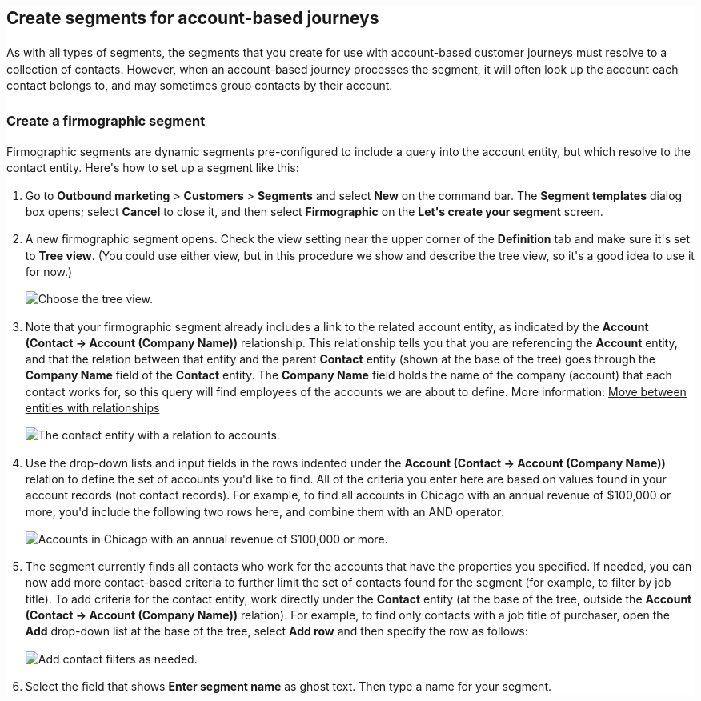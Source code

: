 ## Create segments for account-based journeys

As with all types of segments, the segments that you create for use with account-based customer journeys must resolve to a collection of contacts. However, when an account-based journey processes the segment, it will often look up the account each contact belongs to, and may sometimes group contacts by their account.

### Create a firmographic segment

Firmographic segments are dynamic segments pre-configured to include a query into the account entity, but which resolve to the contact entity. Here's how to set up a segment like this:

1. Go to **Outbound marketing** > **Customers** > **Segments** and select **New** on the command bar. The **Segment templates** dialog box opens; select **Cancel** to close it, and then select **Firmographic** on the **Let's create your segment** screen.

1. A new firmographic segment opens. Check the view setting near the upper corner of the **Definition** tab and make sure it's set to **Tree view**. (You could use either view, but in this procedure we show and describe the tree view, so it's a good idea to use it for now.)

    ![Choose the tree view.](media/segment-firmographic-tree-view.png "Choose the tree view")

1. Note that your firmographic segment already includes a link to the related account entity, as indicated by the **Account (Contact -> Account (Company Name))** relationship. This relationship tells you that you are referencing the **Account** entity, and that the relation between that entity and the parent **Contact** entity (shown at the base of the tree) goes through the **Company Name** field of the **Contact** entity. The **Company Name** field holds the name of the company (account) that each contact works for, so this query will find employees of the accounts we are about to define. More information: [Move between entities with relationships](segments-profile.md#relationships)

    ![The contact entity with a relation to accounts.](media/segment-firmographic-entities.png "The contact entity with a relation to accounts")

1. Use the drop-down lists and input fields in the rows indented under the **Account (Contact -> Account (Company Name))** relation to define the set of accounts you'd like to find. All of the criteria you enter here are based on values found in your account records (not contact records). For example, to find all accounts in Chicago with an annual revenue of $100,000 or more, you'd include the following two rows here, and combine them with an AND operator:

    ![Accounts in Chicago with an annual revenue of $100,000 or more.](media/segment-firmographic-accounts.png "Accounts in Chicago with an annual revenue of $100,000 or more")

1. The segment currently finds all contacts who work for the accounts that have the properties you specified. If needed, you can now add more contact-based criteria to further limit the set of contacts found for the segment (for example, to filter by job title). To add criteria for the contact entity, work directly under the **Contact** entity (at the base of the tree, outside the **Account (Contact -> Account (Company Name))** relation). For example, to find only contacts with a job title of purchaser, open the **Add** drop-down list at the base of the tree, select **Add row** and then specify the row as follows:

    ![Add contact filters as needed.](media/segment-firmographic-contact.png "Add contact filters as needed")

1. Select the field that shows **Enter segment name** as ghost text. Then type a name for your segment.
